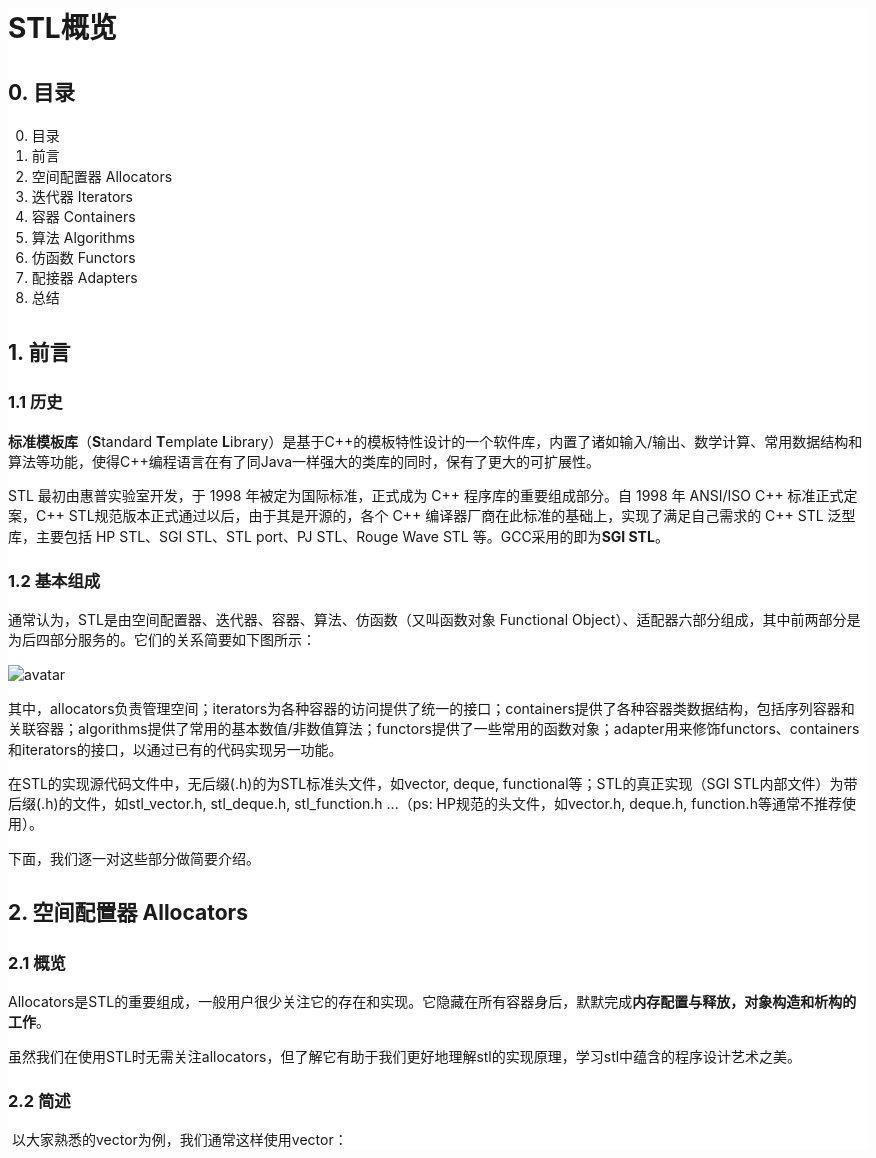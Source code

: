 # STL概览

## 0. 目录

0. 目录
1. 前言
2. 空间配置器 Allocators
3. 迭代器 Iterators
4. 容器 Containers
5. 算法 Algorithms
6. 仿函数 Functors
7. 配接器 Adapters
8. 总结

## 1. 前言

### 1.1 历史 

**标准模板库**（**S**tandard **T**emplate **L**ibrary）是基于C++的模板特性设计的一个软件库，内置了诸如输入/输出、数学计算、常用数据结构和算法等功能，使得C++编程语言在有了同Java一样强大的类库的同时，保有了更大的可扩展性。

STL 最初由惠普实验室开发，于 1998 年被定为国际标准，正式成为 C++ 程序库的重要组成部分。自 1998 年 ANSI/ISO C++ 标准正式定案，C++ STL规范版本正式通过以后，由于其是开源的，各个 C++ 编译器厂商在此标准的基础上，实现了满足自己需求的 C++ STL 泛型库，主要包括 HP STL、SGI STL、STL port、PJ STL、Rouge Wave STL 等。GCC采用的即为**SGI STL**。

### 1.2 基本组成

通常认为，STL是由空间配置器、迭代器、容器、算法、仿函数（又叫函数对象 Functional Object）、适配器六部分组成，其中前两部分是为后四部分服务的。它们的关系简要如下图所示：

![avatar](https://cloud.tsinghua.edu.cn/f/aaf12bbd732347afac32/?dl=1)

其中，allocators负责管理空间；iterators为各种容器的访问提供了统一的接口；containers提供了各种容器类数据结构，包括序列容器和关联容器；algorithms提供了常用的基本数值/非数值算法；functors提供了一些常用的函数对象；adapter用来修饰functors、containers和iterators的接口，以通过已有的代码实现另一功能。

在STL的实现源代码文件中，无后缀(.h)的为STL标准头文件，如vector, deque, functional等；STL的真正实现（SGI STL内部文件）为带后缀(.h)的文件，如stl_vector.h, stl_deque.h, stl_function.h ...（ps: HP规范的头文件，如vector.h, deque.h, function.h等通常不推荐使用）。

下面，我们逐一对这些部分做简要介绍。

## 2. 空间配置器 Allocators

### 2.1 概览

Allocators是STL的重要组成，一般用户很少关注它的存在和实现。它隐藏在所有容器身后，默默完成**内存配置与释放，对象构造和析构的工作**。

虽然我们在使用STL时无需关注allocators，但了解它有助于我们更好地理解stl的实现原理，学习stl中蕴含的程序设计艺术之美。

### 2.2  简述

​	以大家熟悉的vector为例，我们通常这样使用vector：
